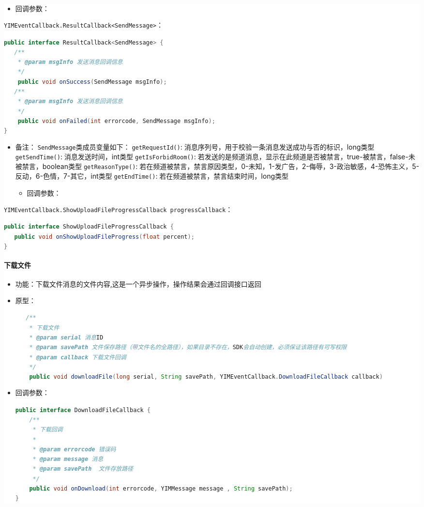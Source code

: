 - 回调参数：

`YIMEventCallback.ResultCallback<SendMessage>`：

``` java
public interface ResultCallback<SendMessage> {
   /**
    * @param msgInfo 发送消息回调信息    
    */
    public void onSuccess(SendMessage msgInfo);
   /**
    * @param msgInfo 发送消息回调信息    
    */
    public void onFailed(int errorcode, SendMessage msgInfo);
}
```

- 备注：
  `SendMessage`类成员变量如下：
  `getRequestId()`: 消息序列号，用于校验一条消息发送成功与否的标识，long类型  
  `getSendTime()`: 消息发送时间，int类型
  `getIsForbidRoom()`: 若发送的是频道消息，显示在此频道是否被禁言，true-被禁言，false-未被禁言，boolean类型
  `getReasonType()`: 若在频道被禁言，禁言原因类型，0-未知，1-发广告，2-侮辱，3-政治敏感，4-恐怖主义，5-反动，6-色情，7-其它，int类型
  `getEndTime()`: 若在频道被禁言，禁言结束时间，long类型

  - 回调参数：

`YIMEventCallback.ShowUploadFileProgressCallback progressCallback`：

``` java
public interface ShowUploadFileProgressCallback {
   public void onShowUploadFileProgress(float percent);
}
```
 
#### 下载文件 

- 功能：下载文件消息的文件内容,这是一个异步操作，操作结果会通过回调接口返回
- 原型：

  ``` java
     /**
      * 下载文件
      * @param serial 消息ID
      * @param savePath 文件保存路径（带文件名的全路径），如果目录不存在，SDK会自动创建，必须保证该路径有可写权限
      * @param callback 下载文件回调
      */
      public void downloadFile(long serial, String savePath, YIMEventCallback.DownloadFileCallback callback)
  ```

- 回调参数：

  ``` java
  public interface DownloadFileCallback {
      /**
       * 下载回调
       *
       * @param errorcode 错误码
       * @param message 消息
       * @param savePath  文件存放路径
       */
      public void onDownload(int errorcode, YIMMessage message , String savePath);
  }    
  ```
